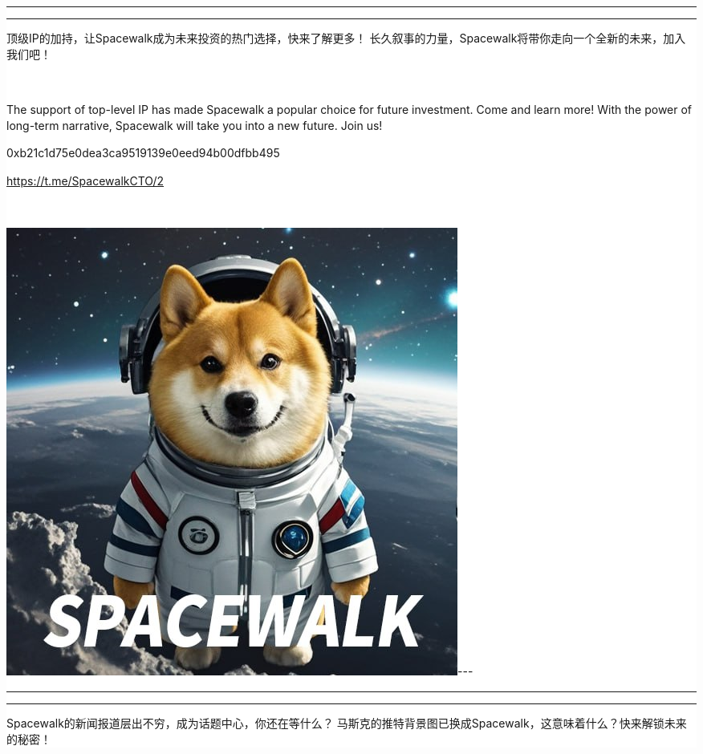
---

---

顶级IP的加持，让Spacewalk成为未来投资的热门选择，快来了解更多！
长久叙事的力量，Spacewalk将带你走向一个全新的未来，加入我们吧！

<br/>

The support of top-level IP has made Spacewalk a popular choice for future investment. Come and learn more!
With the power of long-term narrative, Spacewalk will take you into a new future. Join us!

0xb21c1d75e0dea3ca9519139e0eed94b00dfbb495

https://t.me/SpacewalkCTO/2

<br/>

![截图](5761420f0f9de56bfeadb2e0b9560a2d.png)---

---

---

Spacewalk的新闻报道层出不穷，成为话题中心，你还在等什么？
马斯克的推特背景图已换成Spacewalk，这意味着什么？快来解锁未来的秘密！
